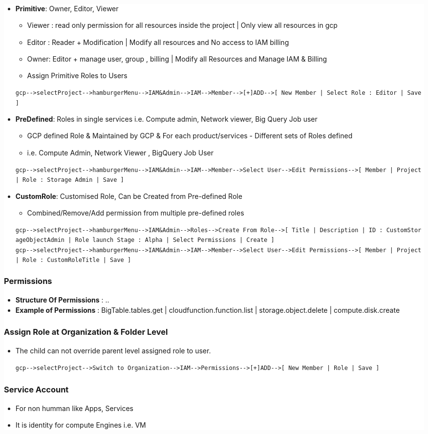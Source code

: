 - **Primitive**: Owner, Editor, Viewer
  
  - Viewer : read only permission for all resources inside the project | Only view all resources in gcp
  
  - Editor : Reader + Modification | Modify all resources and No access to IAM billing
  
  - Owner: Editor + manage user, group , billing | Modify all Resources and Manage IAM & Billing
  
  - Assign Primitive Roles to Users
  
  ```
  gcp-->selectProject-->hamburgerMenu-->IAM&Admin-->IAM-->Member-->[+]ADD-->[ New Member | Select Role : Editor | Save ]
  ```

- **PreDefined**: Roles in single services i.e. Compute admin, Network viewer, Big Query Job user
  
  - GCP defined Role & Maintained by GCP & For each product/services - Different sets of Roles defined
  
  - i.e. Compute Admin, Network Viewer , BigQuery Job User
  
  ```
  gcp-->selectProject-->hamburgerMenu-->IAM&Admin-->IAM-->Member-->Select User-->Edit Permissions-->[ Member | Project | Role : Storage Admin | Save ]
  ```

- **CustomRole**: Customised Role, Can be Created from Pre-defined Role
  
  - Combined/Remove/Add permission from multiple pre-defined roles
  
  ```
  gcp-->selectProject-->hamburgerMenu-->IAM&Admin-->Roles-->Create From Role-->[ Title | Description | ID : CustomStorageObjectAdmin | Role launch Stage : Alpha | Select Permissions | Create ]
  gcp-->selectProject-->hamburgerMenu-->IAM&Admin-->IAM-->Member-->Select User-->Edit Permissions-->[ Member | Project | Role : CustomRoleTitle | Save ]
  ```

### Permissions

- **Structure Of Permissions** : <Services>.<ResourceType>.<Verb>
- **Example of Permissions** : BigTable.tables.get | cloudfunction.function.list | storage.object.delete | compute.disk.create

### Assign Role at Organization & Folder Level

- The child can not override parent level assigned role to user.
  
  ```
  gcp-->selectProject-->Switch to Organization-->IAM-->Permissions-->[+]ADD-->[ New Member | Role | Save ]
  ```

### Service Account

- For non humman like Apps, Services

- It is identity for compute Engines i.e. VM
